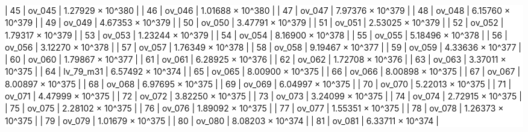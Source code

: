 | 45 | ov_045 | 1.27929 × 10^380 |
| 46 | ov_046 | 1.01688 × 10^380 |
| 47 | ov_047 | 7.97376 × 10^379 |
| 48 | ov_048 | 6.15760 × 10^379 |
| 49 | ov_049 | 4.67353 × 10^379 |
| 50 | ov_050 | 3.47791 × 10^379 |
| 51 | ov_051 | 2.53025 × 10^379 |
| 52 | ov_052 | 1.79317 × 10^379 |
| 53 | ov_053 | 1.23244 × 10^379 |
| 54 | ov_054 | 8.16900 × 10^378 |
| 55 | ov_055 | 5.18496 × 10^378 |
| 56 | ov_056 | 3.12270 × 10^378 |
| 57 | ov_057 | 1.76349 × 10^378 |
| 58 | ov_058 | 9.19467 × 10^377 |
| 59 | ov_059 | 4.33636 × 10^377 |
| 60 | ov_060 | 1.79867 × 10^377 |
| 61 | ov_061 | 6.28925 × 10^376 |
| 62 | ov_062 | 1.72708 × 10^376 |
| 63 | ov_063 | 3.37011 × 10^375 |
| 64 | lv_79_m31 | 6.57492 × 10^374 |
| 65 | ov_065 | 8.00900 × 10^375 |
| 66 | ov_066 | 8.00898 × 10^375 |
| 67 | ov_067 | 8.00897 × 10^375 |
| 68 | ov_068 | 6.97695 × 10^375 |
| 69 | ov_069 | 6.04997 × 10^375 |
| 70 | ov_070 | 5.22013 × 10^375 |
| 71 | ov_071 | 4.47999 × 10^375 |
| 72 | ov_072 | 3.82250 × 10^375 |
| 73 | ov_073 | 3.24099 × 10^375 |
| 74 | ov_074 | 2.72915 × 10^375 |
| 75 | ov_075 | 2.28102 × 10^375 |
| 76 | ov_076 | 1.89092 × 10^375 |
| 77 | ov_077 | 1.55351 × 10^375 |
| 78 | ov_078 | 1.26373 × 10^375 |
| 79 | ov_079 | 1.01679 × 10^375 |
| 80 | ov_080 | 8.08203 × 10^374 |
| 81 | ov_081 | 6.33711 × 10^374 |